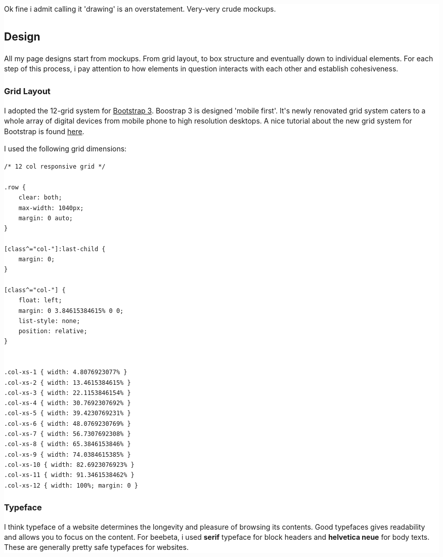 Ok fine i admit calling it 'drawing' is an overstatement. Very-very crude mockups. 

## Design 
All my page designs start from mockups. From grid layout, to box structure and eventually down to individual elements. For each step of this process, i pay attention to how elements in question interacts with each other and establish cohesiveness.

### Grid Layout
I adopted the 12-grid system for [Bootstrap 3](http://getbootstrap.com/). Boostrap 3 is designed 'mobile first'. It's newly renovated grid system caters to a whole array of digital devices from mobile phone to high resolution desktops. A nice tutorial about the new grid system for Bootstrap is found [here](http://scotch.io/bar-talk/understanding-the-bootstrap-3-grid-system).

I used the following grid dimensions:

	/* 12 col responsive grid */
	
	.row {
    	clear: both;
	    max-width: 1040px;
    	margin: 0 auto;
	}
	
	[class^="col-"]:last-child {
    	margin: 0;
	}
	
	[class^="col-"] {
    	float: left;
    	margin: 0 3.84615384615% 0 0;
    	list-style: none;
    	position: relative;
	}

	
	.col-xs-1 { width: 4.8076923077% }
	.col-xs-2 { width: 13.4615384615% }
	.col-xs-3 { width: 22.1153846154% }
	.col-xs-4 { width: 30.7692307692% }
	.col-xs-5 { width: 39.4230769231% }
	.col-xs-6 { width: 48.0769230769% }
	.col-xs-7 { width: 56.7307692308% }
	.col-xs-8 { width: 65.3846153846% }
	.col-xs-9 { width: 74.0384615385% }
	.col-xs-10 { width: 82.6923076923% }
	.col-xs-11 { width: 91.3461538462% }
	.col-xs-12 { width: 100%; margin: 0 }
	
### Typeface
I think typeface of a website determines the longevity and pleasure of browsing its contents. Good typefaces gives readability and allows you to focus on the content. For beebeta, i used **serif** typeface for block headers and **helvetica neue** for body texts. These are generally pretty safe typefaces for websites. 

